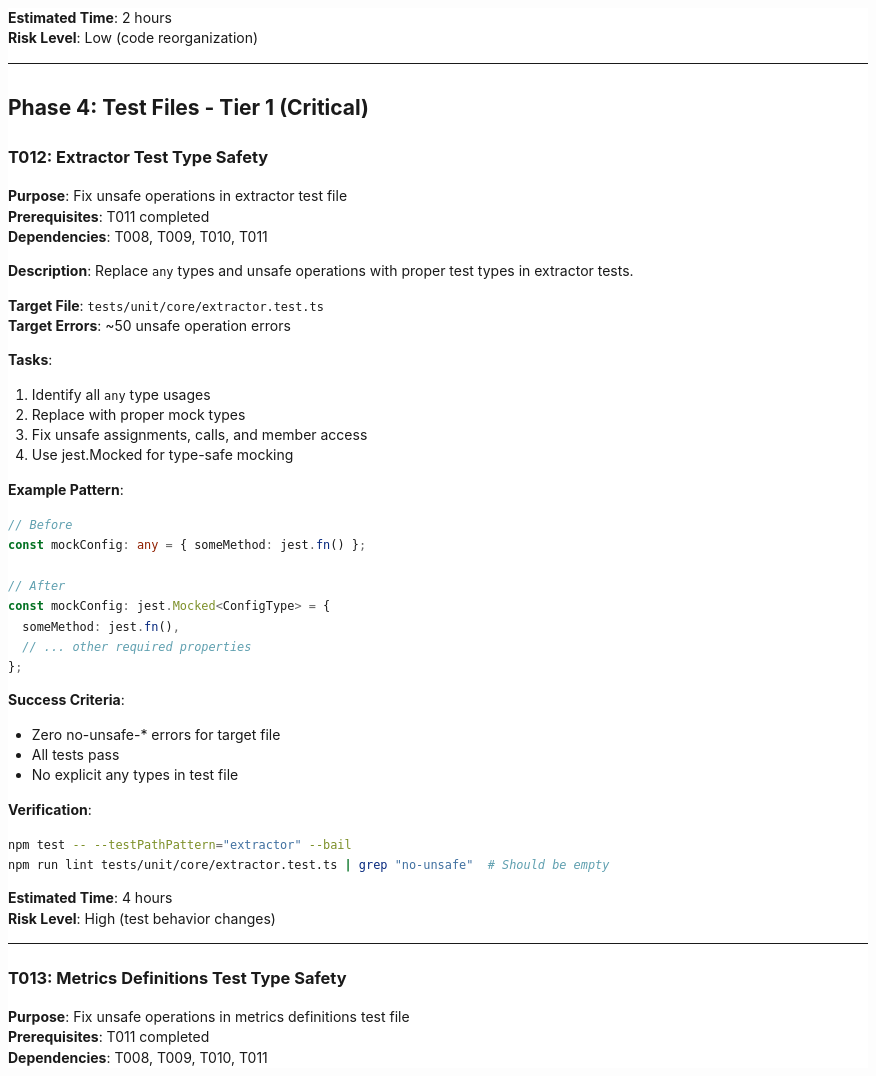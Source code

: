 **Estimated Time**: 2 hours  
**Risk Level**: Low (code reorganization)  

---

## Phase 4: Test Files - Tier 1 (Critical)

### T012: Extractor Test Type Safety
**Purpose**: Fix unsafe operations in extractor test file  
**Prerequisites**: T011 completed  
**Dependencies**: T008, T009, T010, T011  

**Description**:
Replace `any` types and unsafe operations with proper test types in extractor tests.

**Target File**: `tests/unit/core/extractor.test.ts`  
**Target Errors**: ~50 unsafe operation errors  

**Tasks**:
1. Identify all `any` type usages
2. Replace with proper mock types
3. Fix unsafe assignments, calls, and member access
4. Use jest.Mocked<T> for type-safe mocking

**Example Pattern**:
```typescript
// Before
const mockConfig: any = { someMethod: jest.fn() };

// After
const mockConfig: jest.Mocked<ConfigType> = {
  someMethod: jest.fn(),
  // ... other required properties
};
```

**Success Criteria**:
- Zero no-unsafe-* errors for target file
- All tests pass
- No explicit any types in test file

**Verification**:
```bash
npm test -- --testPathPattern="extractor" --bail
npm run lint tests/unit/core/extractor.test.ts | grep "no-unsafe"  # Should be empty
```

**Estimated Time**: 4 hours  
**Risk Level**: High (test behavior changes)  

---

### T013: Metrics Definitions Test Type Safety
**Purpose**: Fix unsafe operations in metrics definitions test file  
**Prerequisites**: T011 completed  
**Dependencies**: T008, T009, T010, T011  
